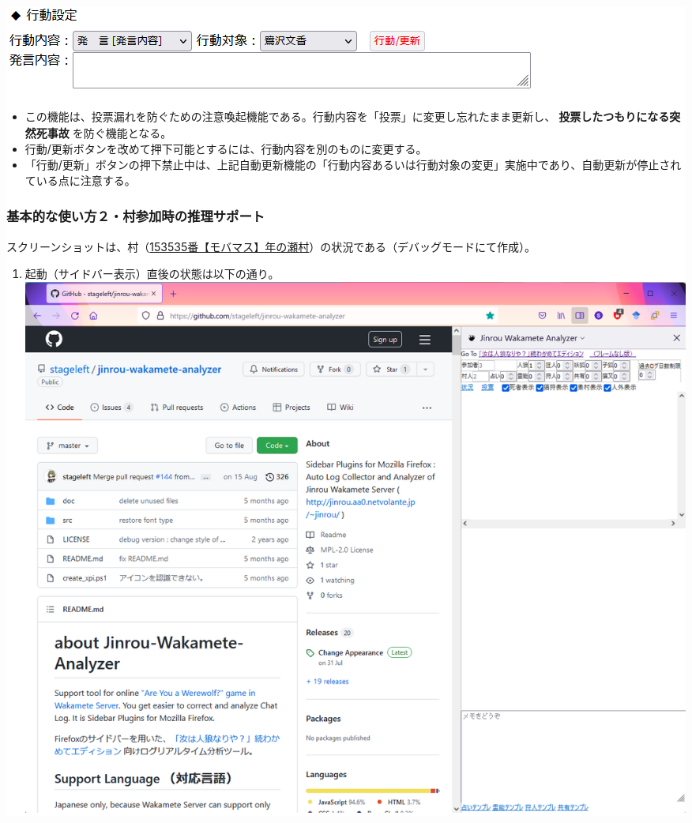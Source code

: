    ![投票操作ミス警告](./doc/usage-9.png "投票操作ミス警告")
   * この機能は、投票漏れを防ぐための注意喚起機能である。行動内容を「投票」に変更し忘れたまま更新し、 **投票したつもりになる突然死事故** を防ぐ機能となる。
   * 行動/更新ボタンを改めて押下可能とするには、行動内容を別のものに変更する。
   * 「行動/更新」ボタンの押下禁止中は、上記自動更新機能の「行動内容あるいは行動対象の変更」実施中であり、自動更新が停止されている点に注意する。  

### 基本的な使い方２・村参加時の推理サポート

スクリーンショットは、村（[153535番【モバマス】年の瀬村](http://jinrou.aa0.netvolante.jp/~jinrou/kako/153535.html)）の状況である（デバッグモードにて作成）。

1. 起動（サイドバー表示）直後の状態は以下の通り。
   ![インストール直後の状態](./doc/usage-1.png "インストール直後の状態")
